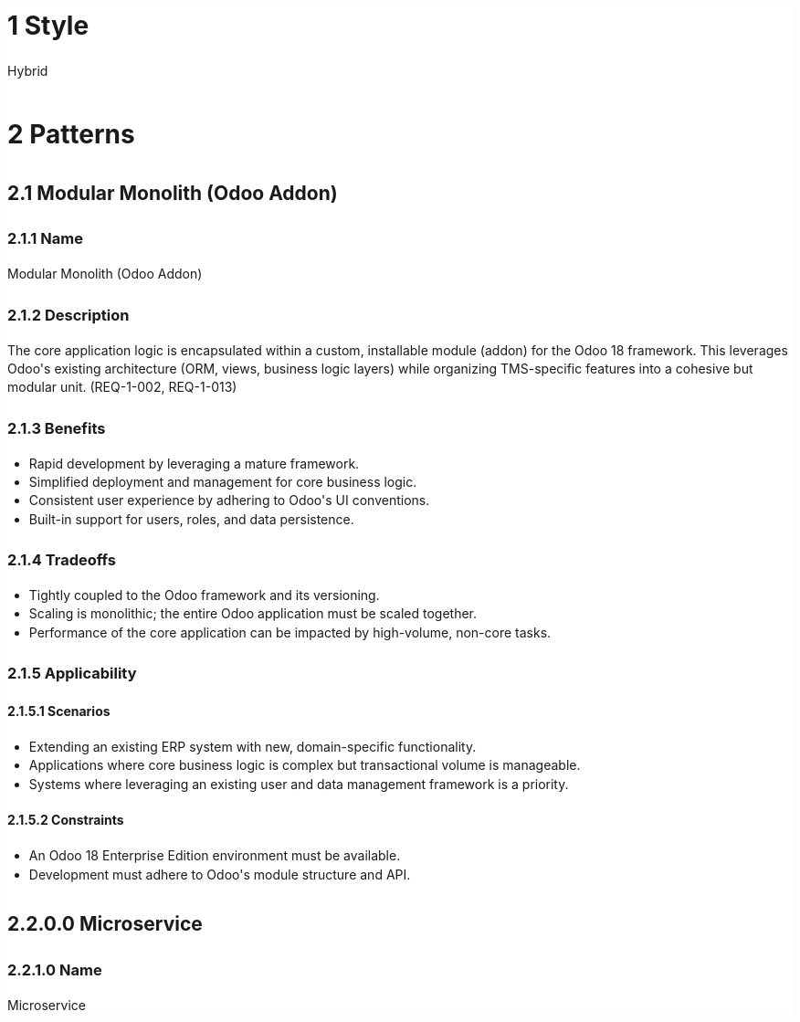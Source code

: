 # 1 Style

Hybrid

# 2 Patterns

## 2.1 Modular Monolith (Odoo Addon)

### 2.1.1 Name

Modular Monolith (Odoo Addon)

### 2.1.2 Description

The core application logic is encapsulated within a custom, installable module (addon) for the Odoo 18 framework. This leverages Odoo's existing architecture (ORM, views, business logic layers) while organizing TMS-specific features into a cohesive but modular unit. (REQ-1-002, REQ-1-013)

### 2.1.3 Benefits

- Rapid development by leveraging a mature framework.
- Simplified deployment and management for core business logic.
- Consistent user experience by adhering to Odoo's UI conventions.
- Built-in support for users, roles, and data persistence.

### 2.1.4 Tradeoffs

- Tightly coupled to the Odoo framework and its versioning.
- Scaling is monolithic; the entire Odoo application must be scaled together.
- Performance of the core application can be impacted by high-volume, non-core tasks.

### 2.1.5 Applicability

#### 2.1.5.1 Scenarios

- Extending an existing ERP system with new, domain-specific functionality.
- Applications where core business logic is complex but transactional volume is manageable.
- Systems where leveraging an existing user and data management framework is a priority.

#### 2.1.5.2 Constraints

- An Odoo 18 Enterprise Edition environment must be available.
- Development must adhere to Odoo's module structure and API.

## 2.2.0.0 Microservice

### 2.2.1.0 Name

Microservice
